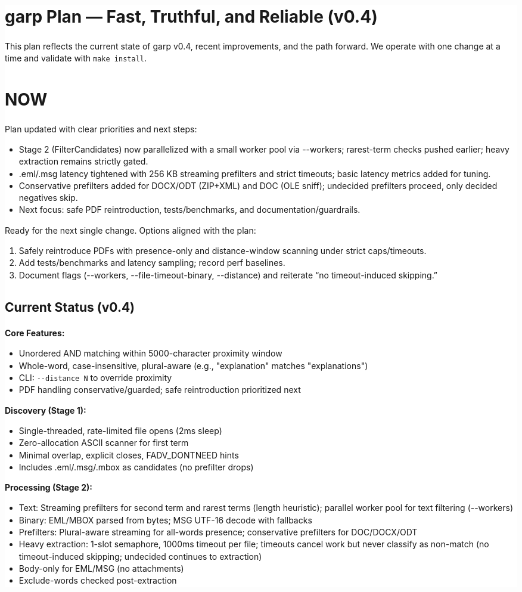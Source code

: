 # garp Plan — Fast, Truthful, and Reliable (v0.4)

This plan reflects the current state of garp v0.4, recent improvements, and the path forward. We operate with one change at a time and validate with `make install`.

# NOW

Plan updated with clear priorities and next steps:

- Stage 2 (FilterCandidates) now parallelized with a small worker pool via --workers; rarest-term checks pushed earlier; heavy extraction remains strictly gated.
- .eml/.msg latency tightened with 256 KB streaming prefilters and strict timeouts; basic latency metrics added for tuning.
- Conservative prefilters added for DOCX/ODT (ZIP+XML) and DOC (OLE sniff); undecided prefilters proceed, only decided negatives skip.
- Next focus: safe PDF reintroduction, tests/benchmarks, and documentation/guardrails.

Ready for the next single change. Options aligned with the plan:

1. Safely reintroduce PDFs with presence-only and distance-window scanning under strict caps/timeouts.
2. Add tests/benchmarks and latency sampling; record perf baselines.
3. Document flags (--workers, --file-timeout-binary, --distance) and reiterate “no timeout-induced skipping.”

## Current Status (v0.4)

**Core Features:**

- Unordered AND matching within 5000-character proximity window
- Whole-word, case-insensitive, plural-aware (e.g., "explanation" matches "explanations")
- CLI: `--distance N` to override proximity
- PDF handling conservative/guarded; safe reintroduction prioritized next

**Discovery (Stage 1):**

- Single-threaded, rate-limited file opens (2ms sleep)
- Zero-allocation ASCII scanner for first term
- Minimal overlap, explicit closes, FADV_DONTNEED hints
- Includes .eml/.msg/.mbox as candidates (no prefilter drops)

**Processing (Stage 2):**

- Text: Streaming prefilters for second term and rarest terms (length heuristic); parallel worker pool for text filtering (--workers)
- Binary: EML/MBOX parsed from bytes; MSG UTF-16 decode with fallbacks
- Prefilters: Plural-aware streaming for all-words presence; conservative prefilters for DOC/DOCX/ODT
- Heavy extraction: 1-slot semaphore, 1000ms timeout per file; timeouts cancel work but never classify as non-match (no timeout-induced skipping; undecided continues to extraction)
- Body-only for EML/MSG (no attachments)
- Exclude-words checked post-extraction
